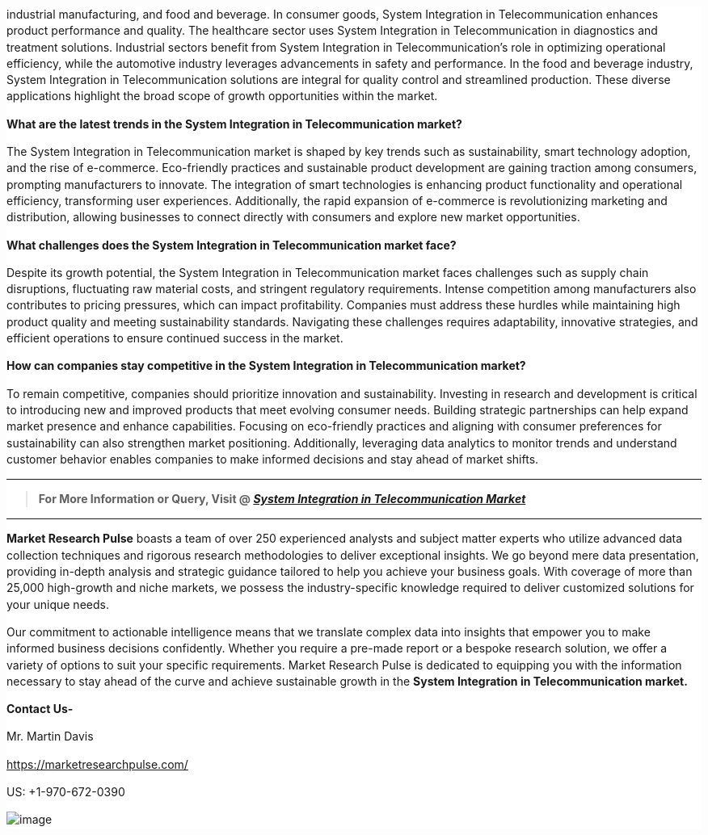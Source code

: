 industrial manufacturing, and food and beverage. In consumer goods, System Integration in Telecommunication enhances product performance and quality. The healthcare sector uses System Integration in Telecommunication in diagnostics and treatment solutions. Industrial sectors benefit from System Integration in Telecommunication&rsquo;s role in optimizing operational efficiency, while the automotive industry leverages advancements in safety and performance. In the food and beverage industry, System Integration in Telecommunication solutions are integral for quality control and streamlined production. These diverse applications highlight the broad scope of growth opportunities within the market.</p><p><strong>What are the latest trends in the System Integration in Telecommunication market?</strong></p><p>The System Integration in Telecommunication market is shaped by key trends such as sustainability, smart technology adoption, and the rise of e-commerce. Eco-friendly practices and sustainable product development are gaining traction among consumers, prompting manufacturers to innovate. The integration of smart technologies is enhancing product functionality and operational efficiency, transforming user experiences. Additionally, the rapid expansion of e-commerce is revolutionizing marketing and distribution, allowing businesses to connect directly with consumers and explore new market opportunities.</p><p><strong>What challenges does the System Integration in Telecommunication market face?</strong></p><p>Despite its growth potential, the System Integration in Telecommunication market faces challenges such as supply chain disruptions, fluctuating raw material costs, and stringent regulatory requirements. Intense competition among manufacturers also contributes to pricing pressures, which can impact profitability. Companies must address these hurdles while maintaining high product quality and meeting sustainability standards. Navigating these challenges requires adaptability, innovative strategies, and efficient operations to ensure continued success in the market.</p><p><strong>How can companies stay competitive in the System Integration in Telecommunication market?</strong></p><p>To remain competitive, companies should prioritize innovation and sustainability. Investing in research and development is critical to introducing new and improved products that meet evolving consumer needs. Building strategic partnerships can help expand market presence and enhance capabilities. Focusing on eco-friendly practices and aligning with consumer preferences for sustainability can also strengthen market positioning. Additionally, leveraging data analytics to monitor trends and understand customer behavior enables companies to make informed decisions and stay ahead of market shifts.</p><hr /><blockquote><p><strong>For More Information or Query, Visit @&nbsp;<em><a href="https://marketresearchpulse.com/report/89267/system-integration-in-telecommunication-market?utm_source=Linkedin&utm_medium=0115">System Integration in Telecommunication Market</a></em></strong></p></blockquote><hr /><p><strong>Market Research Pulse</strong> boasts a team of over 250 experienced analysts and subject matter experts who utilize advanced data collection techniques and rigorous research methodologies to deliver exceptional insights. We go beyond mere data presentation, providing in-depth analysis and strategic guidance tailored to help you achieve your business goals. With coverage of more than 25,000 high-growth and niche markets, we possess the industry-specific knowledge required to deliver customized solutions for your unique needs.</p><p>Our commitment to actionable intelligence means that we translate complex data into insights that empower you to make informed business decisions confidently. Whether you require a pre-made report or a bespoke research solution, we offer a variety of options to suit your specific requirements. Market Research Pulse is dedicated to equipping you with the information necessary to stay ahead of the curve and achieve sustainable growth in the <strong>System Integration in Telecommunication market.</strong></p><p><strong>Contact Us-</strong></p><p>Mr. Martin Davis</p><p>https://marketresearchpulse.com/</p><p>US: +1-970-672-0390</p>
![image](https://github.com/user-attachments/assets/bef2ec98-9067-4d74-b4ff-a68a404d5b8e)
